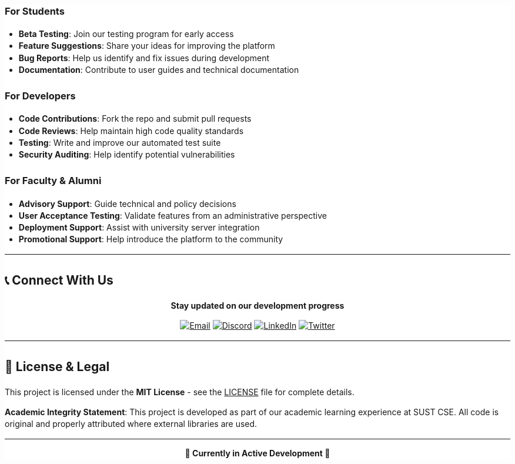 ### For Students
- **Beta Testing**: Join our testing program for early access
- **Feature Suggestions**: Share your ideas for improving the platform
- **Bug Reports**: Help us identify and fix issues during development
- **Documentation**: Contribute to user guides and technical documentation

### For Developers
- **Code Contributions**: Fork the repo and submit pull requests
- **Code Reviews**: Help maintain high code quality standards
- **Testing**: Write and improve our automated test suite
- **Security Auditing**: Help identify potential vulnerabilities

### For Faculty & Alumni
- **Advisory Support**: Guide technical and policy decisions
- **User Acceptance Testing**: Validate features from an administrative perspective  
- **Deployment Support**: Assist with university server integration
- **Promotional Support**: Help introduce the platform to the community

---

## 📞 Connect With Us

<div align="center">

**Stay updated on our development progress**

[![Email](https://img.shields.io/badge/Email-D14836?style=for-the-badge&logo=gmail&logoColor=white)](mailto:electravote@example.com)
[![Discord](https://img.shields.io/badge/Discord-7289DA?style=for-the-badge&logo=discord&logoColor=white)](https://discord.gg/electravote)
[![LinkedIn](https://img.shields.io/badge/LinkedIn-0077B5?style=for-the-badge&logo=linkedin&logoColor=white)](https://linkedin.com/company/electravote)
[![Twitter](https://img.shields.io/badge/Twitter-1DA1F2?style=for-the-badge&logo=twitter&logoColor=white)](https://twitter.com/electravote)

</div>

---

## 📄 License & Legal

This project is licensed under the **MIT License** - see the [LICENSE](LICENSE) file for complete details.

**Academic Integrity Statement**: This project is developed as part of our academic learning experience at SUST CSE. All code is original and properly attributed where external libraries are used.

---

<div align="center">
  
  **🚀 Currently in Active Development 🚀**
  